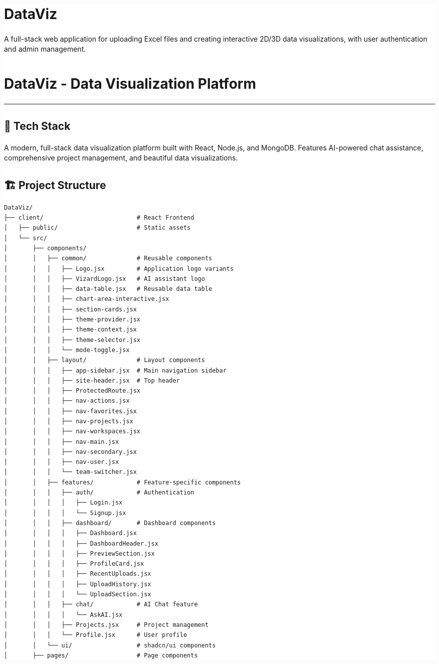 # DataViz

A full-stack web application for uploading Excel files and creating interactive 2D/3D data visualizations, with user authentication and admin management.
# DataViz - Data Visualization Platform

---

## 🚀 Tech Stack
A modern, full-stack data visualization platform built with React, Node.js, and MongoDB. Features AI-powered chat assistance, comprehensive project management, and beautiful data visualizations.

## 🏗️ Project Structure

```
DataViz/
├── client/                          # React Frontend
│   ├── public/                      # Static assets
│   └── src/
│       ├── components/
│       │   ├── common/              # Reusable components
│       │   │   ├── Logo.jsx         # Application logo variants
│       │   │   ├── VizardLogo.jsx   # AI assistant logo
│       │   │   ├── data-table.jsx   # Reusable data table
│       │   │   ├── chart-area-interactive.jsx
│       │   │   ├── section-cards.jsx
│       │   │   ├── theme-provider.jsx
│       │   │   ├── theme-context.jsx
│       │   │   ├── theme-selector.jsx
│       │   │   └── mode-toggle.jsx
│       │   ├── layout/              # Layout components
│       │   │   ├── app-sidebar.jsx  # Main navigation sidebar
│       │   │   ├── site-header.jsx  # Top header
│       │   │   ├── ProtectedRoute.jsx
│       │   │   ├── nav-actions.jsx
│       │   │   ├── nav-favorites.jsx
│       │   │   ├── nav-projects.jsx
│       │   │   ├── nav-workspaces.jsx
│       │   │   ├── nav-main.jsx
│       │   │   ├── nav-secondary.jsx
│       │   │   ├── nav-user.jsx
│       │   │   └── team-switcher.jsx
│       │   ├── features/            # Feature-specific components
│       │   │   ├── auth/            # Authentication
│       │   │   │   ├── Login.jsx
│       │   │   │   └── Signup.jsx
│       │   │   ├── dashboard/       # Dashboard components
│       │   │   │   ├── Dashboard.jsx
│       │   │   │   ├── DashboardHeader.jsx
│       │   │   │   ├── PreviewSection.jsx
│       │   │   │   ├── ProfileCard.jsx
│       │   │   │   ├── RecentUploads.jsx
│       │   │   │   ├── UploadHistory.jsx
│       │   │   │   └── UploadSection.jsx
│       │   │   ├── chat/            # AI Chat feature
│       │   │   │   └── AskAI.jsx
│       │   │   ├── Projects.jsx     # Project management
│       │   │   └── Profile.jsx      # User profile
│       │   └── ui/                  # shadcn/ui components
│       ├── pages/                   # Page components
```